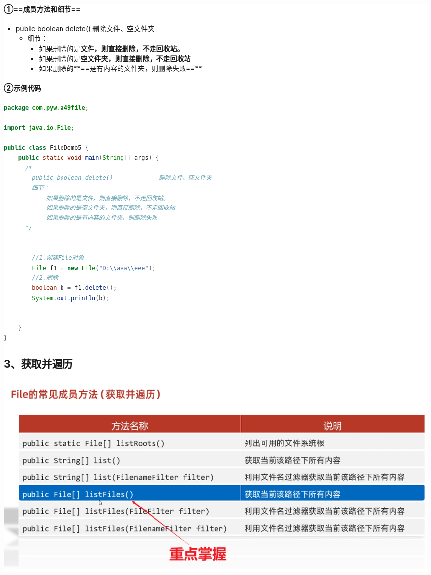 #### ①==成员方法和细节==

- public boolean delete()             删除文件、空文件夹
  - 细节：
    - 如果删除的是**文件，则直接删除，不走回收站。**
    - 如果删除的是**空文件夹，则直接删除，不走回收站**
    - 如果删除的**==是有内容的文件夹，则删除失败==**

#### ②示例代码

```java
package com.pyw.a49file;

import java.io.File;

public class FileDemo5 {
    public static void main(String[] args) {
      /*
        public boolean delete()             删除文件、空文件夹
        细节：
            如果删除的是文件，则直接删除，不走回收站。
            如果删除的是空文件夹，则直接删除，不走回收站
            如果删除的是有内容的文件夹，则删除失败
      */


        //1.创建File对象
        File f1 = new File("D:\\aaa\\eee");
        //2.删除
        boolean b = f1.delete();
        System.out.println(b);


    }
}

```



## 3、获取并遍历

![image-20250314160548333](File.assets/image-20250314160548333.png)
